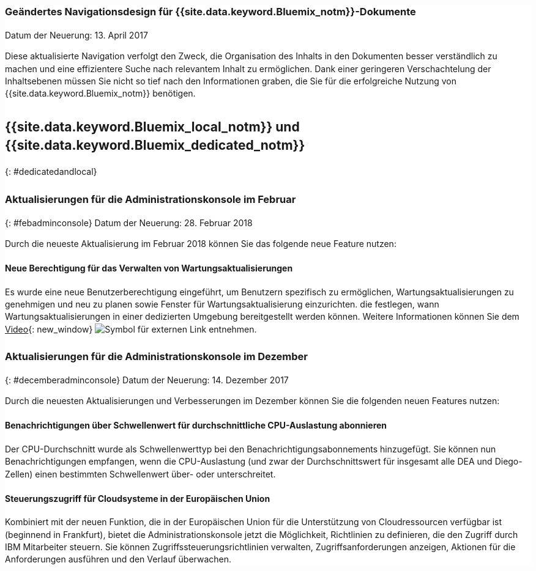 ### Geändertes Navigationsdesign für {{site.data.keyword.Bluemix_notm}}-Dokumente
Datum der Neuerung: 13. April 2017

Diese aktualisierte Navigation verfolgt den Zweck, die Organisation des Inhalts in den Dokumenten besser verständlich zu machen und eine effizientere Suche nach relevantem Inhalt zu ermöglichen. Dank einer geringeren Verschachtelung der Inhaltsebenen müssen Sie nicht so tief nach den Informationen graben, die Sie für die erfolgreiche Nutzung von {{site.data.keyword.Bluemix_notm}} benötigen.


## {{site.data.keyword.Bluemix_local_notm}} und {{site.data.keyword.Bluemix_dedicated_notm}}
{: #dedicatedandlocal}

### Aktualisierungen für die Administrationskonsole im Februar
{: #febadminconsole}
Datum der Neuerung: 28. Februar 2018

Durch die neueste Aktualisierung im Februar 2018 können Sie das folgende neue Feature nutzen:

#### Neue Berechtigung für das Verwalten von Wartungsaktualisierungen

Es wurde eine neue Benutzerberechtigung eingeführt, um Benutzern spezifisch zu ermöglichen, Wartungsaktualisierungen zu genehmigen und neu zu planen sowie Fenster für Wartungsaktualisierung einzurichten. die festlegen, wann Wartungsaktualisierungen in einer dedizierten Umgebung bereitgestellt werden können.
Weitere Informationen können Sie dem [Video](https://youtu.be/7c7jyp_JJWU){: new_window} ![Symbol für externen Link](../../icons/launch-glyph.svg "Symbol für externen Link") entnehmen.

### Aktualisierungen für die Administrationskonsole im Dezember
{: #decemberadminconsole}
Datum der Neuerung: 14. Dezember 2017

Durch die neuesten Aktualisierungen und Verbesserungen im Dezember können Sie die folgenden neuen Features nutzen:

#### Benachrichtigungen über Schwellenwert für durchschnittliche CPU-Auslastung abonnieren

Der CPU-Durchschnitt wurde als Schwellenwerttyp bei den Benachrichtigungsabonnements hinzugefügt. Sie können nun Benachrichtigungen empfangen, wenn die CPU-Auslastung (und zwar der Durchschnittswert für insgesamt alle DEA und Diego-Zellen) einen bestimmten Schwellenwert über- oder unterschreitet.

#### Steuerungszugriff für Cloudsysteme in der Europäischen Union

Kombiniert mit der neuen Funktion, die in der Europäischen Union für die Unterstützung von Cloudressourcen verfügbar ist (beginnend in Frankfurt), bietet die Administrationskonsole jetzt die Möglichkeit, Richtlinien zu definieren, die den Zugriff durch IBM Mitarbeiter steuern. Sie können Zugriffssteuerungsrichtlinien verwalten, Zugriffsanforderungen anzeigen, Aktionen für die Anforderungen ausführen und den Verlauf überwachen.
